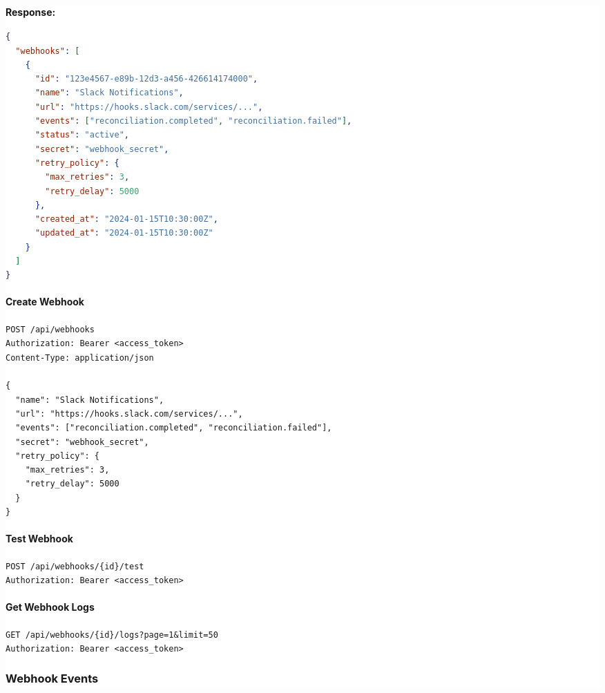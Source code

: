 **Response:**
```json
{
  "webhooks": [
    {
      "id": "123e4567-e89b-12d3-a456-426614174000",
      "name": "Slack Notifications",
      "url": "https://hooks.slack.com/services/...",
      "events": ["reconciliation.completed", "reconciliation.failed"],
      "status": "active",
      "secret": "webhook_secret",
      "retry_policy": {
        "max_retries": 3,
        "retry_delay": 5000
      },
      "created_at": "2024-01-15T10:30:00Z",
      "updated_at": "2024-01-15T10:30:00Z"
    }
  ]
}
```

#### Create Webhook
```http
POST /api/webhooks
Authorization: Bearer <access_token>
Content-Type: application/json

{
  "name": "Slack Notifications",
  "url": "https://hooks.slack.com/services/...",
  "events": ["reconciliation.completed", "reconciliation.failed"],
  "secret": "webhook_secret",
  "retry_policy": {
    "max_retries": 3,
    "retry_delay": 5000
  }
}
```

#### Test Webhook
```http
POST /api/webhooks/{id}/test
Authorization: Bearer <access_token>
```

#### Get Webhook Logs
```http
GET /api/webhooks/{id}/logs?page=1&limit=50
Authorization: Bearer <access_token>
```

### Webhook Events
